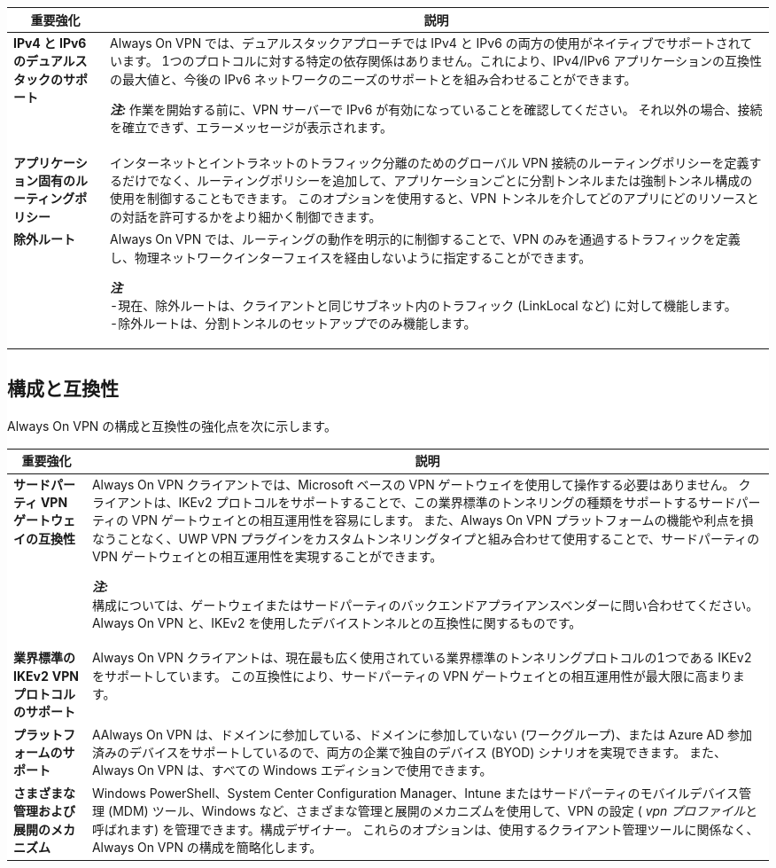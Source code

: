 |              重要強化              |                                                                                                                                                                                                                説明                                                                                                                                                                                                                |
|-------------------------------------------|-------------------------------------------------------------------------------------------------------------------------------------------------------------------------------------------------------------------------------------------------------------------------------------------------------------------------------------------------------------------------------------------------------------------------------------------|
| **IPv4 と IPv6 のデュアルスタックのサポート**  | Always On VPN では、デュアルスタックアプローチでは IPv4 と IPv6 の両方の使用がネイティブでサポートされています。 1つのプロトコルに対する特定の依存関係はありません。これにより、IPv4/IPv6 アプリケーションの互換性の最大値と、今後の IPv6 ネットワークのニーズのサポートとを組み合わせることができます。<p>***注:*** 作業を開始する前に、VPN サーバーで IPv6 が有効になっていることを確認してください。 それ以外の場合、接続を確立できず、エラーメッセージが表示されます。 |
| **アプリケーション固有のルーティングポリシー** |                            インターネットとイントラネットのトラフィック分離のためのグローバル VPN 接続のルーティングポリシーを定義するだけでなく、ルーティングポリシーを追加して、アプリケーションごとに分割トンネルまたは強制トンネル構成の使用を制御することもできます。 このオプションを使用すると、VPN トンネルを介してどのアプリにどのリソースとの対話を許可するかをより細かく制御できます。                             |
|           **除外ルート**            |                 Always On VPN では、ルーティングの動作を明示的に制御することで、VPN のみを通過するトラフィックを定義し、物理ネットワークインターフェイスを経由しないように指定することができます。<p><p>***注***<br>-現在、除外ルートは、クライアントと同じサブネット内のトラフィック (LinkLocal など) に対して機能します。<br>-除外ルートは、分割トンネルのセットアップでのみ機能します。                  |

## <a name="configuration-and-compatibility"></a>構成と互換性 

Always On VPN の構成と互換性の強化点を次に示します。


|                 重要強化                  |                                                                                                                                                                                                                                                                                                                       説明                                                                                                                                                                                                                                                                                                                       |
|--------------------------------------------------|---------------------------------------------------------------------------------------------------------------------------------------------------------------------------------------------------------------------------------------------------------------------------------------------------------------------------------------------------------------------------------------------------------------------------------------------------------------------------------------------------------------------------------------------------------------------------------------------------------------------------------------------------------|
|    **サードパーティ VPN ゲートウェイの互換性**     | Always On VPN クライアントでは、Microsoft ベースの VPN ゲートウェイを使用して操作する必要はありません。 クライアントは、IKEv2 プロトコルをサポートすることで、この業界標準のトンネリングの種類をサポートするサードパーティの VPN ゲートウェイとの相互運用性を容易にします。 また、Always On VPN プラットフォームの機能や利点を損なうことなく、UWP VPN プラグインをカスタムトンネリングタイプと組み合わせて使用することで、サードパーティの VPN ゲートウェイとの相互運用性を実現することができます。<p><p>***注:***<br>構成については、ゲートウェイまたはサードパーティのバックエンドアプライアンスベンダーに問い合わせてください。 Always On VPN と、IKEv2 を使用したデバイストンネルとの互換性に関するものです。 |
| **業界標準の IKEv2 VPN プロトコルのサポート** |                                                                                                                                                                                                                              Always On VPN クライアントは、現在最も広く使用されている業界標準のトンネリングプロトコルの1つである IKEv2 をサポートしています。 この互換性により、サードパーティの VPN ゲートウェイとの相互運用性が最大限に高まります。                                                                                                                                                                                                                               |
|               **プラットフォームのサポート**               |                                                                                                                                                                                                           AAlways On VPN は、ドメインに参加している、ドメインに参加していない (ワークグループ)、または Azure AD 参加済みのデバイスをサポートしているので、両方の企業で独自のデバイス (BYOD) シナリオを実現できます。 また、Always On VPN は、すべての Windows エディションで使用できます。                                                                                                                                                                                                           |
| **さまざまな管理および展開のメカニズム** |                                                                                                                                 Windows PowerShell、System Center Configuration Manager、Intune またはサードパーティのモバイルデバイス管理 (MDM) ツール、Windows など、さまざまな管理と展開のメカニズムを使用して、VPN の設定 ( *vpn プロファイル*と呼ばれます) を管理できます。構成デザイナー。 これらのオプションは、使用するクライアント管理ツールに関係なく、Always On VPN の構成を簡略化します。                                                                                                                                 |